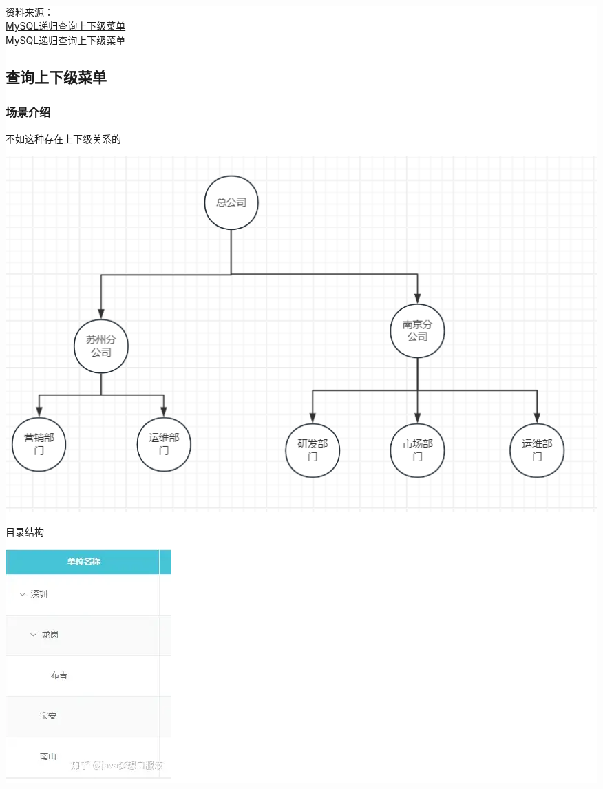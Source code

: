 资料来源：<br/>
[MySQL递归查询上下级菜单](https://blog.csdn.net/worilb/article/details/124646612)<br/>
[MySQL递归查询上下级菜单](https://zhuanlan.zhihu.com/p/321792765)



## 查询上下级菜单



### 场景介绍

不如这种存在上下级关系的

![image-20240112131253021](img/image-20240112131253021.png ':size=50%')

目录结构

![img](img/v2-f32358456e9e5ad2abeab8c944bf6ebf_720w.webp ':size=30%')
